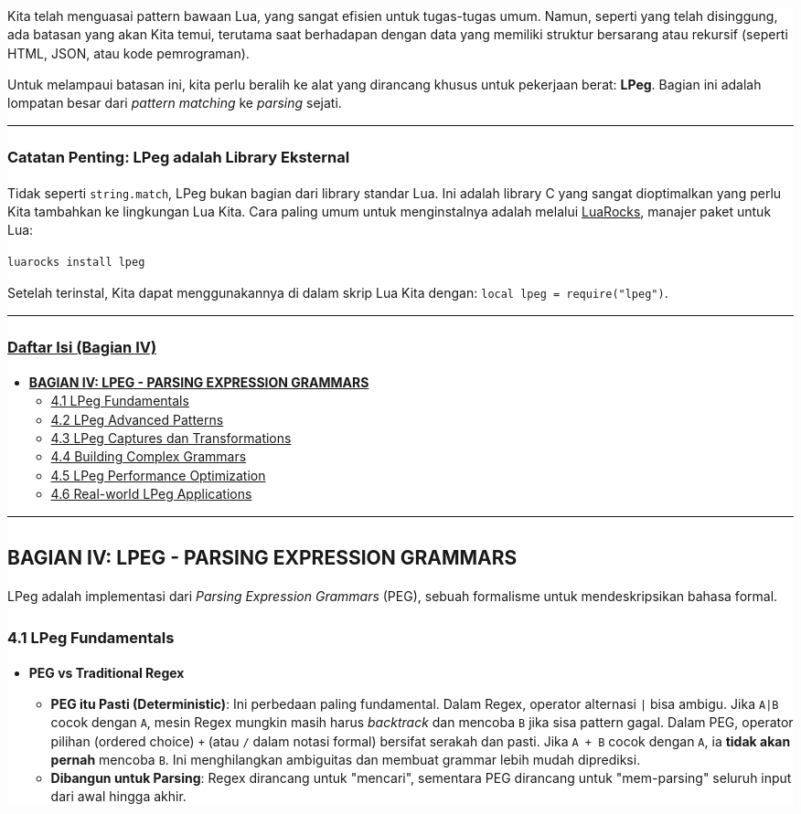 Kita telah menguasai pattern bawaan Lua, yang sangat efisien untuk tugas-tugas umum. Namun, seperti yang telah disinggung, ada batasan yang akan Kita temui, terutama saat berhadapan dengan data yang memiliki struktur bersarang atau rekursif (seperti HTML, JSON, atau kode pemrograman).

Untuk melampaui batasan ini, kita perlu beralih ke alat yang dirancang khusus untuk pekerjaan berat: **LPeg**. Bagian ini adalah lompatan besar dari *pattern matching* ke *parsing* sejati.

-----

### Catatan Penting: LPeg adalah Library Eksternal

Tidak seperti `string.match`, LPeg bukan bagian dari library standar Lua. Ini adalah library C yang sangat dioptimalkan yang perlu Kita tambahkan ke lingkungan Lua Kita. Cara paling umum untuk menginstalnya adalah melalui [LuaRocks](https://luarocks.org/), manajer paket untuk Lua:

```bash
luarocks install lpeg
```

Setelah terinstal, Kita dapat menggunakannya di dalam skrip Lua Kita dengan: `local lpeg = require("lpeg")`.

-----

### **[Daftar Isi (Bagian IV)][0]**

  * [**BAGIAN IV: LPEG - PARSING EXPRESSION GRAMMARS**](#bagian-iv-lpeg---parsing-expression-grammars)
      * [4.1 LPeg Fundamentals](#41-lpeg-fundamentals)
      * [4.2 LPeg Advanced Patterns](#42-lpeg-advanced-patterns)
      * [4.3 LPeg Captures dan Transformations](#43-lpeg-captures-dan-transformations)
      * [4.4 Building Complex Grammars](#44-building-complex-grammars)
      * [4.5 LPeg Performance Optimization](#45-lpeg-performance-optimization)
      * [4.6 Real-world LPeg Applications](#46-real-world-lpeg-applications)

-----


## **BAGIAN IV: LPEG - PARSING EXPRESSION GRAMMARS**

LPeg adalah implementasi dari *Parsing Expression Grammars* (PEG), sebuah formalisme untuk mendeskripsikan bahasa formal.


### 4.1 LPeg Fundamentals

  * **PEG vs Traditional Regex**

      * **PEG itu Pasti (Deterministic)**: Ini perbedaan paling fundamental. Dalam Regex, operator alternasi `|` bisa ambigu. Jika `A|B` cocok dengan `A`, mesin Regex mungkin masih harus *backtrack* dan mencoba `B` jika sisa pattern gagal. Dalam PEG, operator pilihan (ordered choice) `+` (atau `/` dalam notasi formal) bersifat serakah dan pasti. Jika `A + B` cocok dengan `A`, ia **tidak akan pernah** mencoba `B`. Ini menghilangkan ambiguitas dan membuat grammar lebih mudah diprediksi.
      * **Dibangun untuk Parsing**: Regex dirancang untuk "mencari", sementara PEG dirancang untuk "mem-parsing" seluruh input dari awal hingga akhir.


[domain]: ../../../../../../README.md
[kurikulum]: ../../../../README.md
[sebelumnya]: ../bagian-3/README.md
[selanjutnya]: ../bagian-5/README.md
[0]: ../README.md
[1]: ../
[2]: ../
[3]: ../
[4]: ../
[5]: ../
[6]: ../
[7]: ../
[8]: ../
[9]: ../
[10]: ../
[11]: ../
[12]: ../
[13]: ../
[14]: ../
[15]: ../
[16]: ../
[17]: ../
[18]: ../